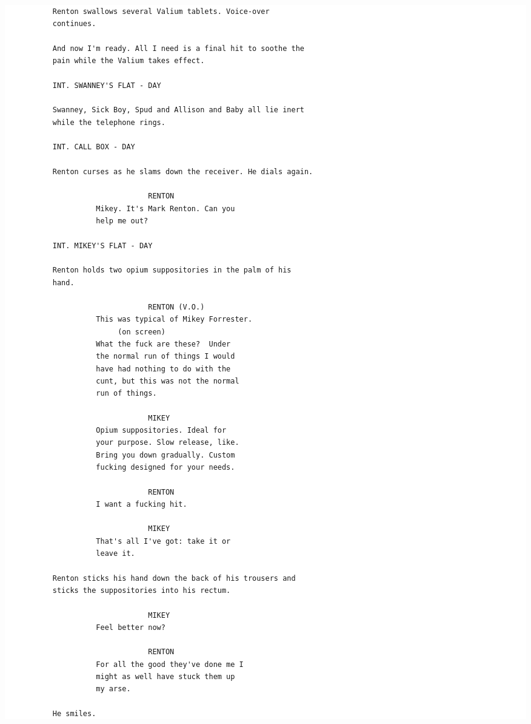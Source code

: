                Renton swallows several Valium tablets. Voice-over 
               continues.

               And now I'm ready. All I need is a final hit to soothe the 
               pain while the Valium takes effect.

               INT. SWANNEY'S FLAT - DAY

               Swanney, Sick Boy, Spud and Allison and Baby all lie inert 
               while the telephone rings.

               INT. CALL BOX - DAY

               Renton curses as he slams down the receiver. He dials again.

                                     RENTON
                         Mikey. It's Mark Renton. Can you 
                         help me out?

               INT. MIKEY'S FLAT - DAY

               Renton holds two opium suppositories in the palm of his 
               hand.

                                     RENTON (V.O.)
                         This was typical of Mikey Forrester.
                              (on screen)
                         What the fuck are these?  Under 
                         the normal run of things I would 
                         have had nothing to do with the 
                         cunt, but this was not the normal 
                         run of things.

                                     MIKEY
                         Opium suppositories. Ideal for 
                         your purpose. Slow release, like. 
                         Bring you down gradually. Custom 
                         fucking designed for your needs.

                                     RENTON
                         I want a fucking hit.

                                     MIKEY
                         That's all I've got: take it or 
                         leave it.

               Renton sticks his hand down the back of his trousers and 
               sticks the suppositories into his rectum.

                                     MIKEY
                         Feel better now?

                                     RENTON
                         For all the good they've done me I 
                         might as well have stuck them up 
                         my arse.

               He smiles.
